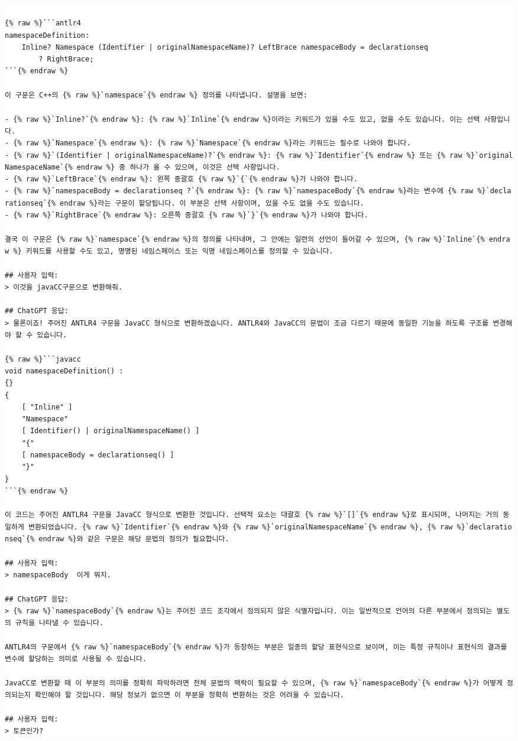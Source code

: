 ```{% endraw %}

{% raw %}```antlr4
namespaceDefinition:
	Inline? Namespace (Identifier | originalNamespaceName)? LeftBrace namespaceBody = declarationseq
		? RightBrace;
```{% endraw %}

이 구문은 C++의 {% raw %}`namespace`{% endraw %} 정의를 나타냅니다. 설명을 보면:

- {% raw %}`Inline?`{% endraw %}: {% raw %}`Inline`{% endraw %}이라는 키워드가 있을 수도 있고, 없을 수도 있습니다. 이는 선택 사항입니다.
- {% raw %}`Namespace`{% endraw %}: {% raw %}`Namespace`{% endraw %}라는 키워드는 필수로 나와야 합니다.
- {% raw %}`(Identifier | originalNamespaceName)?`{% endraw %}: {% raw %}`Identifier`{% endraw %} 또는 {% raw %}`originalNamespaceName`{% endraw %} 중 하나가 올 수 있으며, 이것은 선택 사항입니다.
- {% raw %}`LeftBrace`{% endraw %}: 왼쪽 중괄호 {% raw %}`{`{% endraw %}가 나와야 합니다.
- {% raw %}`namespaceBody = declarationseq ?`{% endraw %}: {% raw %}`namespaceBody`{% endraw %}라는 변수에 {% raw %}`declarationseq`{% endraw %}라는 구문이 할당됩니다. 이 부분은 선택 사항이며, 있을 수도 없을 수도 있습니다.
- {% raw %}`RightBrace`{% endraw %}: 오른쪽 중괄호 {% raw %}`}`{% endraw %}가 나와야 합니다.

결국 이 구문은 {% raw %}`namespace`{% endraw %}의 정의를 나타내며, 그 안에는 일련의 선언이 들어갈 수 있으며, {% raw %}`Inline`{% endraw %} 키워드를 사용할 수도 있고, 명명된 네임스페이스 또는 익명 네임스페이스를 정의할 수 있습니다.

## 사용자 입력:
> 이것을 javaCC구문으로 변환해줘.

## ChatGPT 응답:
> 물론이죠! 주어진 ANTLR4 구문을 JavaCC 형식으로 변환하겠습니다. ANTLR4와 JavaCC의 문법이 조금 다르기 때문에 동일한 기능을 하도록 구조를 변경해야 할 수 있습니다.

{% raw %}```javacc
void namespaceDefinition() :
{}
{
    [ "Inline" ]
    "Namespace"
    [ Identifier() | originalNamespaceName() ]
    "{"
    [ namespaceBody = declarationseq() ]
    "}"
}
```{% endraw %}

이 코드는 주어진 ANTLR4 구문을 JavaCC 형식으로 변환한 것입니다. 선택적 요소는 대괄호 {% raw %}`[]`{% endraw %}로 표시되며, 나머지는 거의 동일하게 변환되었습니다. {% raw %}`Identifier`{% endraw %}와 {% raw %}`originalNamespaceName`{% endraw %}, {% raw %}`declarationseq`{% endraw %}와 같은 구문은 해당 문법의 정의가 필요합니다.

## 사용자 입력:
> namespaceBody  이게 뭐지.

## ChatGPT 응답:
> {% raw %}`namespaceBody`{% endraw %}는 주어진 코드 조각에서 정의되지 않은 식별자입니다. 이는 일반적으로 언어의 다른 부분에서 정의되는 별도의 규칙을 나타낼 수 있습니다.

ANTLR4의 구문에서 {% raw %}`namespaceBody`{% endraw %}가 등장하는 부분은 일종의 할당 표현식으로 보이며, 이는 특정 규칙이나 표현식의 결과를 변수에 할당하는 의미로 사용될 수 있습니다.

JavaCC로 변환할 때 이 부분의 의미를 정확히 파악하려면 전체 문법의 맥락이 필요할 수 있으며, {% raw %}`namespaceBody`{% endraw %}가 어떻게 정의되는지 확인해야 할 것입니다. 해당 정보가 없으면 이 부분을 정확히 변환하는 것은 어려울 수 있습니다.

## 사용자 입력:
> 토큰인가?

```